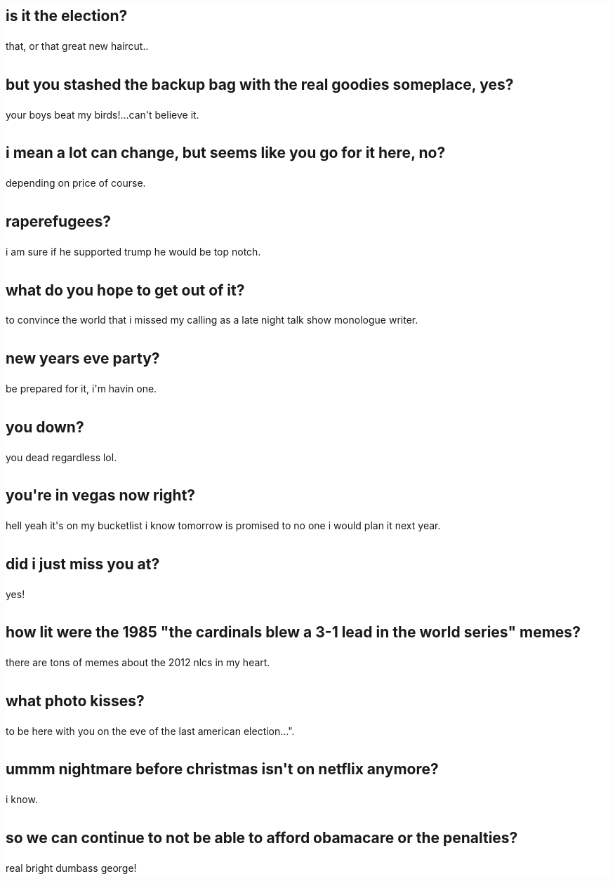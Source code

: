 ## is it the election?
that, or that great new haircut..

## but you stashed the backup bag with the real goodies someplace, yes?
your boys beat my birds!...can't believe it.

## i mean a lot can change, but seems like you go for it here, no?
depending on price of course.

## raperefugees?
i am sure if he supported trump he would be top notch.

## what do you hope to get out of it?
to convince the world that i missed my calling as a late night talk show monologue writer.

## new years eve party?
be prepared for it, i'm havin one.

## you down?
you dead regardless lol.

## you're in vegas now right?
hell yeah it's on my bucketlist i know tomorrow is promised to no one i would plan it next year.

## did i just miss you at?
yes!

## how lit were the 1985 "the cardinals blew a 3-1 lead in the world series" memes?
there are tons of memes about the 2012 nlcs in my heart.

## what photo kisses?
to be here with you on the eve of the last american election...".

## ummm nightmare before christmas isn't on netflix anymore?
i know.

## so we can continue to not be able to afford obamacare or the penalties?
real bright dumbass george!
